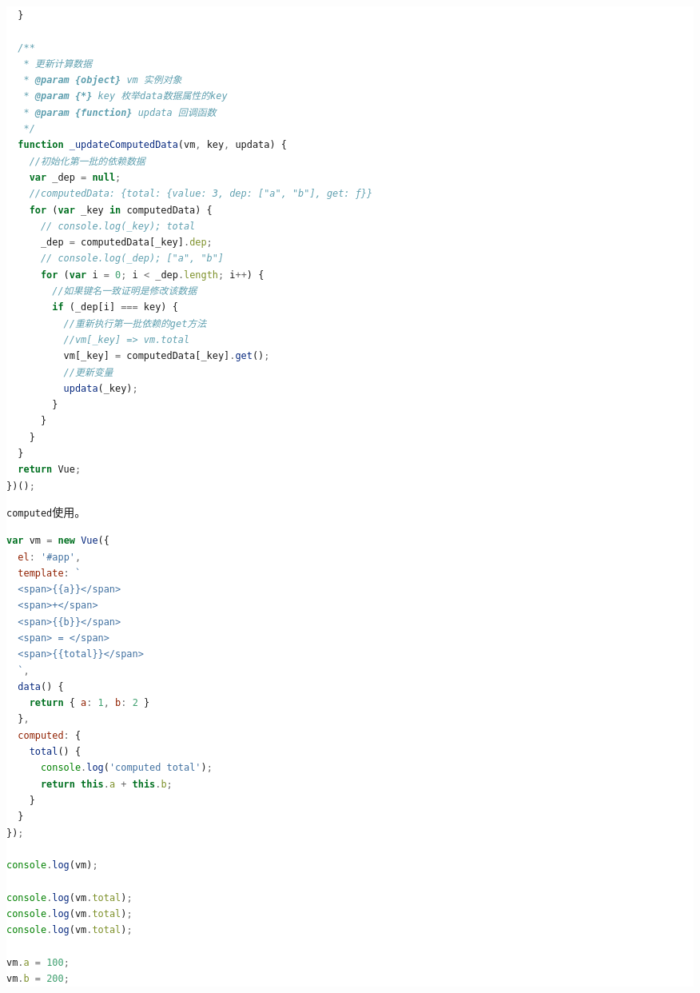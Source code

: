 ```js
  }

  /**
   * 更新计算数据
   * @param {object} vm 实例对象
   * @param {*} key 枚举data数据属性的key
   * @param {function} updata 回调函数
   */
  function _updateComputedData(vm, key, updata) {
    //初始化第一批的依赖数据
    var _dep = null;
    //computedData: {total: {value: 3, dep: ["a", "b"], get: ƒ}}
    for (var _key in computedData) {
      // console.log(_key); total
      _dep = computedData[_key].dep;
      // console.log(_dep); ["a", "b"]
      for (var i = 0; i < _dep.length; i++) {
        //如果键名一致证明是修改该数据
        if (_dep[i] === key) {
          //重新执行第一批依赖的get方法
          //vm[_key] => vm.total
          vm[_key] = computedData[_key].get();
          //更新变量
          updata(_key);
        }
      }
    }
  }
  return Vue;
})();
```

`computed`使用。

```js
var vm = new Vue({
  el: '#app',
  template: `
  <span>{{a}}</span>
  <span>+</span>
  <span>{{b}}</span>
  <span> = </span>
  <span>{{total}}</span>
  `,
  data() {
    return { a: 1, b: 2 }
  },
  computed: {
    total() {
      console.log('computed total');
      return this.a + this.b;
    }
  }
});

console.log(vm);

console.log(vm.total);
console.log(vm.total);
console.log(vm.total);

vm.a = 100;
vm.b = 200;

```